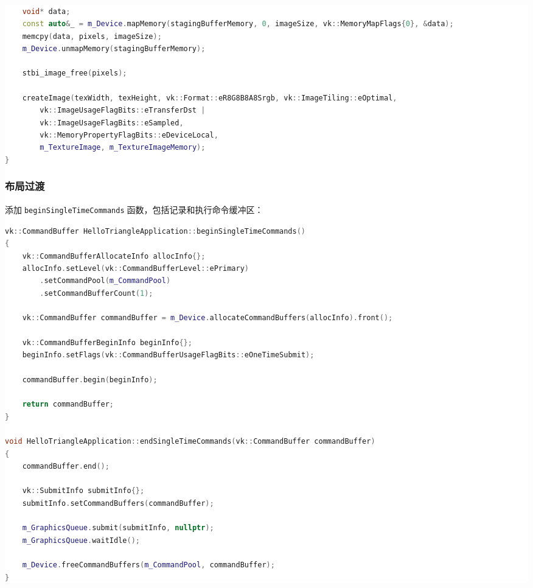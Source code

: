 ```cpp
    void* data;
    const auto&_ = m_Device.mapMemory(stagingBufferMemory, 0, imageSize, vk::MemoryMapFlags{0}, &data);
    memcpy(data, pixels, imageSize);
    m_Device.unmapMemory(stagingBufferMemory);

    stbi_image_free(pixels);

    createImage(texWidth, texHeight, vk::Format::eR8G8B8A8Srgb, vk::ImageTiling::eOptimal,
        vk::ImageUsageFlagBits::eTransferDst |
        vk::ImageUsageFlagBits::eSampled,
        vk::MemoryPropertyFlagBits::eDeviceLocal,
        m_TextureImage, m_TextureImageMemory);
}
```

### 布局过渡

添加 `beginSingleTimeCommands` 函数，包括记录和执行命令缓冲区：
```cpp
vk::CommandBuffer HelloTriangleApplication::beginSingleTimeCommands()
{
    vk::CommandBufferAllocateInfo allocInfo{};
    allocInfo.setLevel(vk::CommandBufferLevel::ePrimary)
        .setCommandPool(m_CommandPool)
        .setCommandBufferCount(1);
    
    vk::CommandBuffer commandBuffer = m_Device.allocateCommandBuffers(allocInfo).front();

    vk::CommandBufferBeginInfo beginInfo{};
    beginInfo.setFlags(vk::CommandBufferUsageFlagBits::eOneTimeSubmit);

    commandBuffer.begin(beginInfo);

    return commandBuffer;
}

void HelloTriangleApplication::endSingleTimeCommands(vk::CommandBuffer commandBuffer)
{
    commandBuffer.end();

    vk::SubmitInfo submitInfo{};
    submitInfo.setCommandBuffers(commandBuffer);

    m_GraphicsQueue.submit(submitInfo, nullptr);
    m_GraphicsQueue.waitIdle();

    m_Device.freeCommandBuffers(m_CommandPool, commandBuffer);
}
```
